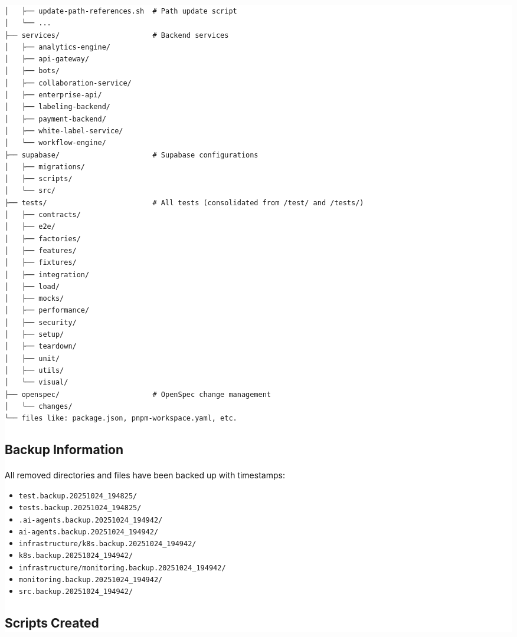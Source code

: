 ```
│   ├── update-path-references.sh  # Path update script
│   └── ...
├── services/                      # Backend services
│   ├── analytics-engine/
│   ├── api-gateway/
│   ├── bots/
│   ├── collaboration-service/
│   ├── enterprise-api/
│   ├── labeling-backend/
│   ├── payment-backend/
│   ├── white-label-service/
│   └── workflow-engine/
├── supabase/                      # Supabase configurations
│   ├── migrations/
│   ├── scripts/
│   └── src/
├── tests/                         # All tests (consolidated from /test/ and /tests/)
│   ├── contracts/
│   ├── e2e/
│   ├── factories/
│   ├── features/
│   ├── fixtures/
│   ├── integration/
│   ├── load/
│   ├── mocks/
│   ├── performance/
│   ├── security/
│   ├── setup/
│   ├── teardown/
│   ├── unit/
│   ├── utils/
│   └── visual/
├── openspec/                      # OpenSpec change management
│   └── changes/
└── files like: package.json, pnpm-workspace.yaml, etc.
```

## Backup Information

All removed directories and files have been backed up with timestamps:
- `test.backup.20251024_194825/`
- `tests.backup.20251024_194825/`
- `.ai-agents.backup.20251024_194942/`
- `ai-agents.backup.20251024_194942/`
- `infrastructure/k8s.backup.20251024_194942/`
- `k8s.backup.20251024_194942/`
- `infrastructure/monitoring.backup.20251024_194942/`
- `monitoring.backup.20251024_194942/`
- `src.backup.20251024_194942/`

## Scripts Created
